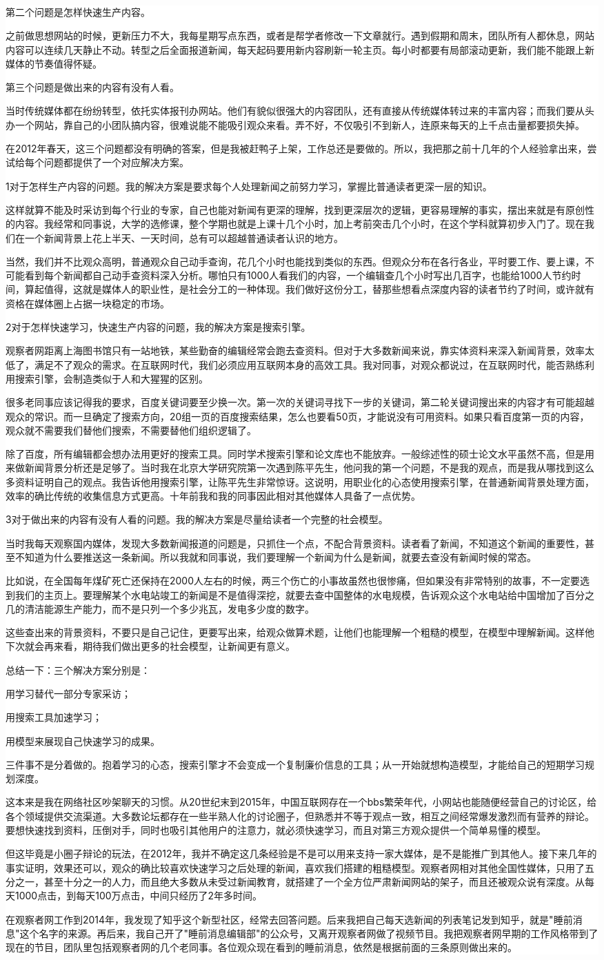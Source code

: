 第二个问题是怎样快速生产内容。

之前做思想网站的时候，更新压力不大，我每星期写点东西，或者是帮学者修改一下文章就行。遇到假期和周末，团队所有人都休息，网站内容可以连续几天静止不动。转型之后全面报道新闻，每天起码要用新内容刷新一轮主页。每小时都要有局部滚动更新，我们能不能跟上新媒体的节奏值得怀疑。

第三个问题是做出来的内容有没有人看。

当时传统媒体都在纷纷转型，依托实体报刊办网站。他们有貌似很强大的内容团队，还有直接从传统媒体转过来的丰富内容；而我们要从头办一个网站，靠自己的小团队搞内容，很难说能不能吸引观众来看。弄不好，不仅吸引不到新人，连原来每天的上千点击量都要损失掉。

在2012年春天，这三个问题都没有明确的答案，但是我被赶鸭子上架，工作总还是要做的。所以，我把那之前十几年的个人经验拿出来，尝试给每个问题都提供了一个对应解决方案。

1对于怎样生产内容的问题。我的解决方案是要求每个人处理新闻之前努力学习，掌握比普通读者更深一层的知识。

这样就算不能及时采访到每个行业的专家，自己也能对新闻有更深的理解，找到更深层次的逻辑，更容易理解的事实，摆出来就是有原创性的内容。我经常和同事说，大学的选修课，整个学期也就是上课十几个小时，加上考前突击几个小时，在这个学科就算初步入门了。现在我们在一个新闻背景上花上半天、一天时间，总有可以超越普通读者认识的地方。

当然，我们并不比观众高明，普通观众自己动手查询，花几个小时也能找到类似的东西。但观众分布在各行各业，平时要工作、要上课，不可能看到每个新闻都自己动手查资料深入分析。哪怕只有1000人看我们的内容，一个编辑查几个小时写出几百字，也能给1000人节约时间，算起值得，这就是媒体人的职业性，是社会分工的一种体现。我们做好这份分工，替那些想看点深度内容的读者节约了时间，或许就有资格在媒体圈上占据一块稳定的市场。

2对于怎样快速学习，快速生产内容的问题，我的解决方案是搜索引擎。

观察者网距离上海图书馆只有一站地铁，某些勤奋的编辑经常会跑去查资料。但对于大多数新闻来说，靠实体资料来深入新闻背景，效率太低了，满足不了观众的需求。在互联网时代，我们必须应用互联网本身的高效工具。我对同事，对观众都说过，在互联网时代，能否熟练利用搜索引擎，会制造类似于人和大猩猩的区别。

很多老同事应该记得我的要求，百度关键词要至少换一次。第一次的关键词寻找下一步的关键词，第二轮关键词搜出来的内容才有可能超越观众的常识。而一旦确定了搜索方向，20组一页的百度搜索结果，怎么也要看50页，才能说没有可用资料。如果只看百度第一页的内容，观众就不需要我们替他们搜索，不需要替他们组织逻辑了。

除了百度，所有编辑都会想办法用更好的搜索工具。同时学术搜索引擎和论文库也不能放弃。一般综述性的硕士论文水平虽然不高，但是用来做新闻背景分析还是足够了。当时我在北京大学研究院第一次遇到陈平先生，他问我的第一个问题，不是我的观点，而是我从哪找到这么多资料证明自己的观点。我告诉他用搜索引擎，让陈平先生非常惊讶。这说明，用职业化的心态使用搜索引擎，在普通新闻背景处理方面，效率的确比传统的收集信息方式更高。十年前我和我的同事因此相对其他媒体人具备了一点优势。

3对于做出来的内容有没有人看的问题。我的解决方案是尽量给读者一个完整的社会模型。

当时我每天观察国内媒体，发现大多数新闻报道的问题是，只抓住一个点，不配合背景资料。读者看了新闻，不知道这个新闻的重要性，甚至不知道为什么要推送这一条新闻。所以我就和同事说，我们要理解一个新闻为什么是新闻，就要去查没有新闻时候的常态。

比如说，在全国每年煤矿死亡还保持在2000人左右的时候，两三个伤亡的小事故虽然也很惨痛，但如果没有非常特别的故事，不一定要选到我们的主页上。要理解某个水电站竣工的新闻是不是值得深挖，就要去查中国整体的水电规模，告诉观众这个水电站给中国增加了百分之几的清洁能源生产能力，而不是只列一个多少兆瓦，发电多少度的数字。

这些查出来的背景资料，不要只是自己记住，更要写出来，给观众做算术题，让他们也能理解一个粗糙的模型，在模型中理解新闻。这样他下次就会再来看，期待我们做出更多的社会模型，让新闻更有意义。

总结一下：三个解决方案分别是：

用学习替代一部分专家采访；

用搜索工具加速学习；

用模型来展现自己快速学习的成果。

三件事不是分着做的。抱着学习的心态，搜索引擎才不会变成一个复制廉价信息的工具；从一开始就想构造模型，才能给自己的短期学习规划深度。

这本来是我在网络社区吵架聊天的习惯。从20世纪末到2015年，中国互联网存在一个bbs繁荣年代，小网站也能随便经营自己的讨论区，给各个领域提供交流渠道。大多数论坛都存在一些半熟人化的讨论圈子，但熟悉并不等于观点一致，相互之间经常爆发激烈而有营养的辩论。要想快速找到资料，压倒对手，同时也吸引其他用户的注意力，就必须快速学习，而且对第三方观众提供一个简单易懂的模型。

但这毕竟是小圈子辩论的玩法，在2012年，我并不确定这几条经验是不是可以用来支持一家大媒体，是不是能推广到其他人。接下来几年的事实证明，效果还可以，观众的确比较喜欢快速学习之后处理的新闻，喜欢我们搭建的粗糙模型。观察者网相对其他全国性媒体，只用了五分之一，甚至十分之一的人力，而且绝大多数从未受过新闻教育，就搭建了一个全方位严肃新闻网站的架子，而且还被观众说有深度。从每天1000点击，到每天100万点击，中间只经历了2年多时间。

在观察者网工作到2014年，我发现了知乎这个新型社区，经常去回答问题。后来我把自己每天选新闻的列表笔记发到知乎，就是"睡前消息"这个名字的来源。再后来，我自己开了"睡前消息编辑部"的公众号，又离开观察者网做了视频节目。我把观察者网早期的工作风格带到了现在的节目，团队里包括观察者网的几个老同事。各位观众现在看到的睡前消息，依然是根据前面的三条原则做出来的。
